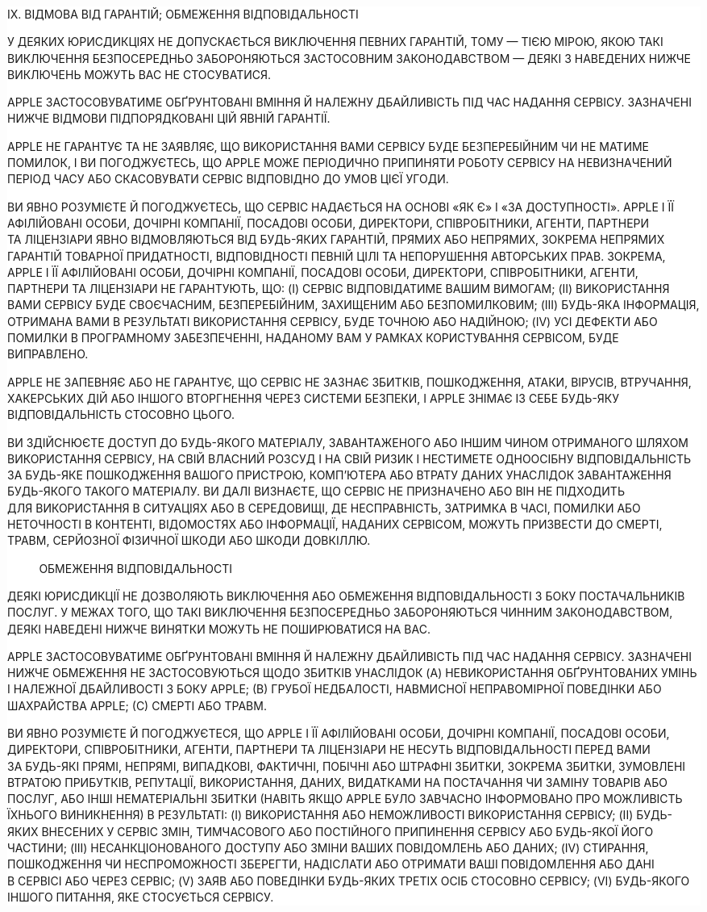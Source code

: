 IX. ВІДМОВА ВІД ГАРАНТІЙ; ОБМЕЖЕННЯ ВІДПОВІДАЛЬНОСТІ

У ДЕЯКИХ ЮРИСДИКЦІЯХ НЕ ДОПУСКАЄТЬСЯ ВИКЛЮЧЕННЯ ПЕВНИХ ГАРАНТІЙ, ТОМУ — ТІЄЮ МІРОЮ, ЯКОЮ ТАКІ ВИКЛЮЧЕННЯ БЕЗПОСЕРЕДНЬО ЗАБОРОНЯЮТЬСЯ ЗАСТОСОВНИМ ЗАКОНОДАВСТВОМ — ДЕЯКІ З НАВЕДЕНИХ НИЖЧЕ ВИКЛЮЧЕНЬ МОЖУТЬ ВАС НЕ СТОСУВАТИСЯ.

APPLE ЗАСТОСОВУВАТИМЕ ОБҐРУНТОВАНІ ВМІННЯ Й НАЛЕЖНУ ДБАЙЛИВІСТЬ ПІД ЧАС НАДАННЯ СЕРВІСУ. ЗАЗНАЧЕНІ НИЖЧЕ ВІДМОВИ ПІДПОРЯДКОВАНІ ЦІЙ ЯВНІЙ ГАРАНТІЇ.

APPLE НЕ ГАРАНТУЄ ТА НЕ ЗАЯВЛЯЄ, ЩО ВИКОРИСТАННЯ ВАМИ СЕРВІСУ БУДЕ БЕЗПЕРЕБІЙНИМ ЧИ НЕ МАТИМЕ ПОМИЛОК, І ВИ ПОГОДЖУЄТЕСЬ, ЩО APPLE МОЖЕ ПЕРІОДИЧНО ПРИПИНЯТИ РОБОТУ СЕРВІСУ НА НЕВИЗНАЧЕНИЙ ПЕРІОД ЧАСУ АБО СКАСОВУВАТИ СЕРВІС ВІДПОВІДНО ДО УМОВ ЦІЄЇ УГОДИ.

ВИ ЯВНО РОЗУМІЄТЕ Й ПОГОДЖУЄТЕСЬ, ЩО СЕРВІС НАДАЄТЬСЯ НА ОСНОВІ «ЯК Є» І «ЗА ДОСТУПНОСТІ». APPLE І ЇЇ АФІЛІЙОВАНІ ОСОБИ, ДОЧІРНІ КОМПАНІЇ, ПОСАДОВІ ОСОБИ, ДИРЕКТОРИ, СПІВРОБІТНИКИ, АГЕНТИ, ПАРТНЕРИ ТА ЛІЦЕНЗІАРИ ЯВНО ВІДМОВЛЯЮТЬСЯ ВІД БУДЬ\-ЯКИХ ГАРАНТІЙ, ПРЯМИХ АБО НЕПРЯМИХ, ЗОКРЕМА НЕПРЯМИХ ГАРАНТІЙ ТОВАРНОЇ ПРИДАТНОСТІ, ВІДПОВІДНОСТІ ПЕВНІЙ ЦІЛІ ТА НЕПОРУШЕННЯ АВТОРСЬКИХ ПРАВ. ЗОКРЕМА, APPLE І ЇЇ АФІЛІЙОВАНІ ОСОБИ, ДОЧІРНІ КОМПАНІЇ, ПОСАДОВІ ОСОБИ, ДИРЕКТОРИ, СПІВРОБІТНИКИ, АГЕНТИ, ПАРТНЕРИ ТА ЛІЦЕНЗІАРИ НЕ ГАРАНТУЮТЬ, ЩО: (I) СЕРВІС ВІДПОВІДАТИМЕ ВАШИМ ВИМОГАМ; (II) ВИКОРИСТАННЯ ВАМИ СЕРВІСУ БУДЕ СВОЄЧАСНИМ, БЕЗПЕРЕБІЙНИМ, ЗАХИЩЕНИМ АБО БЕЗПОМИЛКОВИМ; (III) БУДЬ\-ЯКА ІНФОРМАЦІЯ, ОТРИМАНА ВАМИ В РЕЗУЛЬТАТІ ВИКОРИСТАННЯ СЕРВІСУ, БУДЕ ТОЧНОЮ АБО НАДІЙНОЮ; (IV) УСІ ДЕФЕКТИ АБО ПОМИЛКИ В ПРОГРАМНОМУ ЗАБЕЗПЕЧЕННІ, НАДАНОМУ ВАМ У РАМКАХ КОРИСТУВАННЯ СЕРВІСОМ, БУДЕ ВИПРАВЛЕНО.

APPLE НЕ ЗАПЕВНЯЄ АБО НЕ ГАРАНТУЄ, ЩО СЕРВІС НЕ ЗАЗНАЄ ЗБИТКІВ, ПОШКОДЖЕННЯ, АТАКИ, ВІРУСІВ, ВТРУЧАННЯ, ХАКЕРСЬКИХ ДІЙ АБО ІНШОГО ВТОРГНЕННЯ ЧЕРЕЗ СИСТЕМИ БЕЗПЕКИ, І APPLE ЗНІМАЄ ІЗ СЕБЕ БУДЬ\-ЯКУ ВІДПОВІДАЛЬНІСТЬ СТОСОВНО ЦЬОГО.

ВИ ЗДІЙСНЮЄТЕ ДОСТУП ДО БУДЬ\-ЯКОГО МАТЕРІАЛУ, ЗАВАНТАЖЕНОГО АБО ІНШИМ ЧИНОМ ОТРИМАНОГО ШЛЯХОМ ВИКОРИСТАННЯ СЕРВІСУ, НА СВІЙ ВЛАСНИЙ РОЗСУД І НА СВІЙ РИЗИК І НЕСТИМЕТЕ ОДНООСІБНУ ВІДПОВІДАЛЬНІСТЬ ЗА БУДЬ\-ЯКЕ ПОШКОДЖЕННЯ ВАШОГО ПРИСТРОЮ, КОМП’ЮТЕРА АБО ВТРАТУ ДАНИХ УНАСЛІДОК ЗАВАНТАЖЕННЯ БУДЬ\-ЯКОГО ТАКОГО МАТЕРІАЛУ. ВИ ДАЛІ ВИЗНАЄТЕ, ЩО СЕРВІС НЕ ПРИЗНАЧЕНО АБО ВІН НЕ ПІДХОДИТЬ ДЛЯ ВИКОРИСТАННЯ В СИТУАЦІЯХ АБО В СЕРЕДОВИЩІ, ДЕ НЕСПРАВНІСТЬ, ЗАТРИМКА В ЧАСІ, ПОМИЛКИ АБО НЕТОЧНОСТІ В КОНТЕНТІ, ВІДОМОСТЯХ АБО ІНФОРМАЦІЇ, НАДАНИХ СЕРВІСОМ, МОЖУТЬ ПРИЗВЕСТИ ДО СМЕРТІ, ТРАВМ, СЕРЙОЗНОЇ ФІЗИЧНОЇ ШКОДИ АБО ШКОДИ ДОВКІЛЛЮ.

          ОБМЕЖЕННЯ ВІДПОВІДАЛЬНОСТІ

ДЕЯКІ ЮРИСДИКЦІЇ НЕ ДОЗВОЛЯЮТЬ ВИКЛЮЧЕННЯ АБО ОБМЕЖЕННЯ ВІДПОВІДАЛЬНОСТІ З БОКУ ПОСТАЧАЛЬНИКІВ ПОСЛУГ. У МЕЖАХ ТОГО, ЩО ТАКІ ВИКЛЮЧЕННЯ БЕЗПОСЕРЕДНЬО ЗАБОРОНЯЮТЬСЯ ЧИННИМ ЗАКОНОДАВСТВОМ, ДЕЯКІ НАВЕДЕНІ НИЖЧЕ ВИНЯТКИ МОЖУТЬ НЕ ПОШИРЮВАТИСЯ НА ВАС.

APPLE ЗАСТОСОВУВАТИМЕ ОБҐРУНТОВАНІ ВМІННЯ Й НАЛЕЖНУ ДБАЙЛИВІСТЬ ПІД ЧАС НАДАННЯ СЕРВІСУ. ЗАЗНАЧЕНІ НИЖЧЕ ОБМЕЖЕННЯ НЕ ЗАСТОСОВУЮТЬСЯ ЩОДО ЗБИТКІВ УНАСЛІДОК (A) НЕВИКОРИСТАННЯ ОБҐРУНТОВАНИХ УМІНЬ І НАЛЕЖНОЇ ДБАЙЛИВОСТІ З БОКУ APPLE; (B) ГРУБОЇ НЕДБАЛОСТІ, НАВМИСНОЇ НЕПРАВОМІРНОЇ ПОВЕДІНКИ АБО ШАХРАЙСТВА APPLE; (C) СМЕРТІ АБО ТРАВМ.

ВИ ЯВНО РОЗУМІЄТЕ Й ПОГОДЖУЄТЕСЯ, ЩО APPLE І ЇЇ АФІЛІЙОВАНІ ОСОБИ, ДОЧІРНІ КОМПАНІЇ, ПОСАДОВІ ОСОБИ, ДИРЕКТОРИ, СПІВРОБІТНИКИ, АГЕНТИ, ПАРТНЕРИ ТА ЛІЦЕНЗІАРИ НЕ НЕСУТЬ ВІДПОВІДАЛЬНОСТІ ПЕРЕД ВАМИ ЗА БУДЬ\-ЯКІ ПРЯМІ, НЕПРЯМІ, ВИПАДКОВІ, ФАКТИЧНІ, ПОБІЧНІ АБО ШТРАФНІ ЗБИТКИ, ЗОКРЕМА ЗБИТКИ, ЗУМОВЛЕНІ ВТРАТОЮ ПРИБУТКІВ, РЕПУТАЦІЇ, ВИКОРИСТАННЯ, ДАНИХ, ВИДАТКАМИ НА ПОСТАЧАННЯ ЧИ ЗАМІНУ ТОВАРІВ АБО ПОСЛУГ, АБО ІНШІ НЕМАТЕРІАЛЬНІ ЗБИТКИ (НАВІТЬ ЯКЩО APPLE БУЛО ЗАВЧАСНО ІНФОРМОВАНО ПРО МОЖЛИВІСТЬ ЇХНЬОГО ВИНИКНЕННЯ) В РЕЗУЛЬТАТІ: (I) ВИКОРИСТАННЯ АБО НЕМОЖЛИВОСТІ ВИКОРИСТАННЯ СЕРВІСУ; (II) БУДЬ\-ЯКИХ ВНЕСЕНИХ У СЕРВІС ЗМІН, ТИМЧАСОВОГО АБО ПОСТІЙНОГО ПРИПИНЕННЯ СЕРВІСУ АБО БУДЬ\-ЯКОЇ ЙОГО ЧАСТИНИ; (III) НЕСАНКЦІОНОВАНОГО ДОСТУПУ АБО ЗМІНИ ВАШИХ ПОВІДОМЛЕНЬ АБО ДАНИХ; (IV) СТИРАННЯ, ПОШКОДЖЕННЯ ЧИ НЕСПРОМОЖНОСТІ ЗБЕРЕГТИ, НАДІСЛАТИ АБО ОТРИМАТИ ВАШІ ПОВІДОМЛЕННЯ АБО ДАНІ В СЕРВІСІ АБО ЧЕРЕЗ СЕРВІС; (V) ЗАЯВ АБО ПОВЕДІНКИ БУДЬ\-ЯКИХ ТРЕТІХ ОСІБ СТОСОВНО СЕРВІСУ; (VI) БУДЬ\-ЯКОГО ІНШОГО ПИТАННЯ, ЯКЕ СТОСУЄТЬСЯ СЕРВІСУ.
